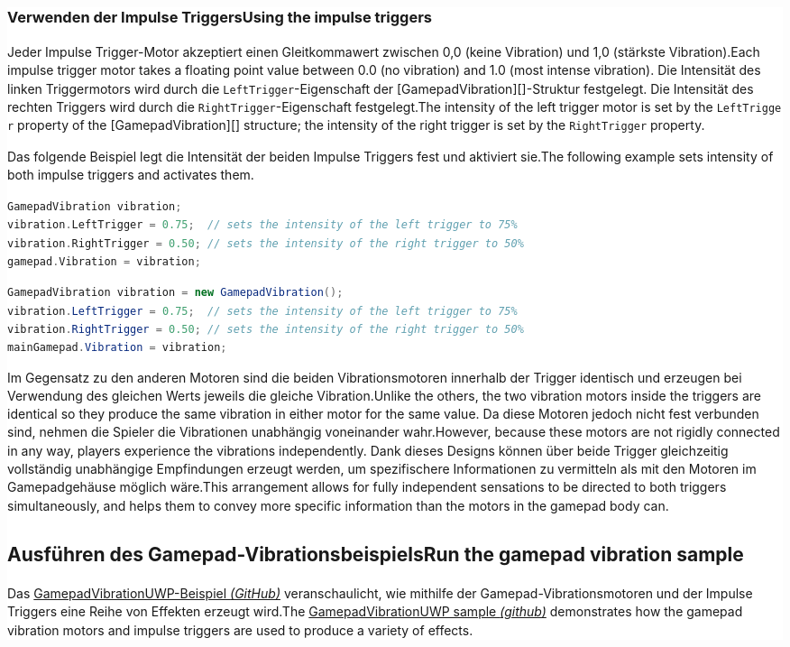 ### <a name="using-the-impulse-triggers"></a><span data-ttu-id="61ee1-259">Verwenden der Impulse Triggers</span><span class="sxs-lookup"><span data-stu-id="61ee1-259">Using the impulse triggers</span></span>

<span data-ttu-id="61ee1-260">Jeder Impulse Trigger-Motor akzeptiert einen Gleitkommawert zwischen 0,0 (keine Vibration) und 1,0 (stärkste Vibration).</span><span class="sxs-lookup"><span data-stu-id="61ee1-260">Each impulse trigger motor takes a floating point value between 0.0 (no vibration) and 1.0 (most intense vibration).</span></span> <span data-ttu-id="61ee1-261">Die Intensität des linken Triggermotors wird durch die `LeftTrigger`-Eigenschaft der [GamepadVibration][]-Struktur festgelegt. Die Intensität des rechten Triggers wird durch die `RightTrigger`-Eigenschaft festgelegt.</span><span class="sxs-lookup"><span data-stu-id="61ee1-261">The intensity of the left trigger motor is set by the `LeftTrigger` property of the [GamepadVibration][] structure; the intensity of the right trigger is set by the `RightTrigger` property.</span></span>

<span data-ttu-id="61ee1-262">Das folgende Beispiel legt die Intensität der beiden Impulse Triggers fest und aktiviert sie.</span><span class="sxs-lookup"><span data-stu-id="61ee1-262">The following example sets intensity of both impulse triggers and activates them.</span></span>

```cpp
GamepadVibration vibration;
vibration.LeftTrigger = 0.75;  // sets the intensity of the left trigger to 75%
vibration.RightTrigger = 0.50; // sets the intensity of the right trigger to 50%
gamepad.Vibration = vibration;
```

```cs
GamepadVibration vibration = new GamepadVibration();
vibration.LeftTrigger = 0.75;  // sets the intensity of the left trigger to 75%
vibration.RightTrigger = 0.50; // sets the intensity of the right trigger to 50%
mainGamepad.Vibration = vibration;
```

<span data-ttu-id="61ee1-263">Im Gegensatz zu den anderen Motoren sind die beiden Vibrationsmotoren innerhalb der Trigger identisch und erzeugen bei Verwendung des gleichen Werts jeweils die gleiche Vibration.</span><span class="sxs-lookup"><span data-stu-id="61ee1-263">Unlike the others, the two vibration motors inside the triggers are identical so they produce the same vibration in either motor for the same value.</span></span> <span data-ttu-id="61ee1-264">Da diese Motoren jedoch nicht fest verbunden sind, nehmen die Spieler die Vibrationen unabhängig voneinander wahr.</span><span class="sxs-lookup"><span data-stu-id="61ee1-264">However, because these motors are not rigidly connected in any way, players experience the vibrations independently.</span></span> <span data-ttu-id="61ee1-265">Dank dieses Designs können über beide Trigger gleichzeitig vollständig unabhängige Empfindungen erzeugt werden, um spezifischere Informationen zu vermitteln als mit den Motoren im Gamepadgehäuse möglich wäre.</span><span class="sxs-lookup"><span data-stu-id="61ee1-265">This arrangement allows for fully independent sensations to be directed to both triggers simultaneously, and helps them to convey more specific information than the motors in the gamepad body can.</span></span>

## <a name="run-the-gamepad-vibration-sample"></a><span data-ttu-id="61ee1-266">Ausführen des Gamepad-Vibrationsbeispiels</span><span class="sxs-lookup"><span data-stu-id="61ee1-266">Run the gamepad vibration sample</span></span>

<span data-ttu-id="61ee1-267">Das [GamepadVibrationUWP-Beispiel _(GitHub)_](https://github.com/Microsoft/Xbox-ATG-Samples/tree/master/UWPSamples/System/GamepadVibrationUWP) veranschaulicht, wie mithilfe der Gamepad-Vibrationsmotoren und der Impulse Triggers eine Reihe von Effekten erzeugt wird.</span><span class="sxs-lookup"><span data-stu-id="61ee1-267">The [GamepadVibrationUWP sample _(github)_](https://github.com/Microsoft/Xbox-ATG-Samples/tree/master/UWPSamples/System/GamepadVibrationUWP) demonstrates how the gamepad vibration motors and impulse triggers are used to produce a variety of effects.</span></span>


[<span data-ttu-id="61ee1-272">Windows.Gaming.Input</span><span class="sxs-lookup"><span data-stu-id="61ee1-272">Windows.Gaming.Input</span></span>]: https://msdn.microsoft.com/library/windows/apps/windows.gaming.input.aspx
[<span data-ttu-id="61ee1-273">Windows.Gaming.Input.UINavigationController</span><span class="sxs-lookup"><span data-stu-id="61ee1-273">Windows.Gaming.Input.UINavigationController</span></span>]: https://msdn.microsoft.com/library/windows/apps/windows.gaming.input.uinavigationcontroller.aspx
[<span data-ttu-id="61ee1-274">Windows.Gaming.Input.IGameController</span><span class="sxs-lookup"><span data-stu-id="61ee1-274">Windows.Gaming.Input.IGameController</span></span>]: https://msdn.microsoft.com/library/windows/apps/windows.gaming.input.igamecontroller.aspx
[<span data-ttu-id="61ee1-275">gamepad</span><span class="sxs-lookup"><span data-stu-id="61ee1-275">gamepad</span></span>]: https://msdn.microsoft.com/library/windows/apps/windows.gaming.input.gamepad.aspx
[<span data-ttu-id="61ee1-276">gamepads</span><span class="sxs-lookup"><span data-stu-id="61ee1-276">gamepads</span></span>]: https://msdn.microsoft.com/library/windows/apps/windows.gaming.input.gamepad.gamepads.aspx
[<span data-ttu-id="61ee1-277">gamepadadded</span><span class="sxs-lookup"><span data-stu-id="61ee1-277">gamepadadded</span></span>]: https://msdn.microsoft.com/library/windows/apps/windows.gaming.input.gamepad.gamepadadded.aspx
[<span data-ttu-id="61ee1-278">gamepadremoved</span><span class="sxs-lookup"><span data-stu-id="61ee1-278">gamepadremoved</span></span>]: https://msdn.microsoft.com/library/windows/apps/windows.gaming.input.gamepad.gamepadremoved.aspx
[<span data-ttu-id="61ee1-279">getcurrentreading</span><span class="sxs-lookup"><span data-stu-id="61ee1-279">getcurrentreading</span></span>]: https://msdn.microsoft.com/library/windows/apps/windows.gaming.input.gamepad.getcurrentreading.aspx
[<span data-ttu-id="61ee1-280">vibration</span><span class="sxs-lookup"><span data-stu-id="61ee1-280">vibration</span></span>]: https://msdn.microsoft.com/library/windows/apps/windows.gaming.input.gamepad.vibration.aspx
[<span data-ttu-id="61ee1-281">gamepadreading</span><span class="sxs-lookup"><span data-stu-id="61ee1-281">gamepadreading</span></span>]: https://msdn.microsoft.com/library/windows/apps/windows.gaming.input.gamepadreading.aspx
[<span data-ttu-id="61ee1-282">gamepadbuttons</span><span class="sxs-lookup"><span data-stu-id="61ee1-282">gamepadbuttons</span></span>]: https://msdn.microsoft.com/library/windows/apps/windows.gaming.input.gamepadbuttons.aspx
[<span data-ttu-id="61ee1-283">gamepadvibration</span><span class="sxs-lookup"><span data-stu-id="61ee1-283">gamepadvibration</span></span>]: https://msdn.microsoft.com/library/windows/apps/windows.gaming.input.gamepadvibration.aspx
